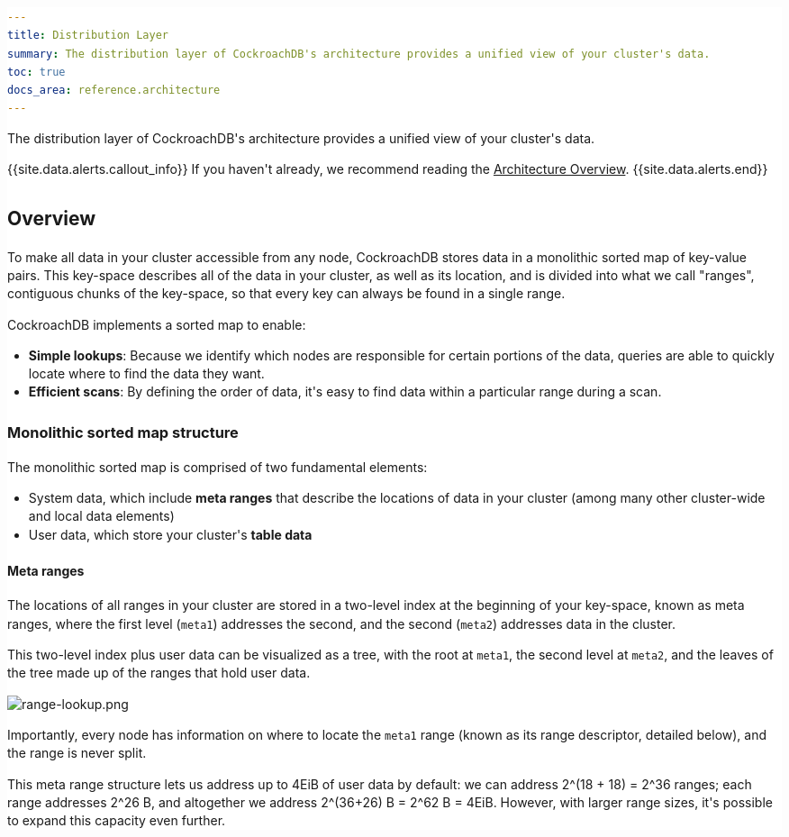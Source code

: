 ```yaml
---
title: Distribution Layer
summary: The distribution layer of CockroachDB's architecture provides a unified view of your cluster's data.
toc: true
docs_area: reference.architecture 
---
```


The distribution layer of CockroachDB's architecture provides a unified view of your cluster's data.

{{site.data.alerts.callout_info}}
If you haven't already, we recommend reading the [Architecture Overview](index.html).
{{site.data.alerts.end}}

## Overview

To make all data in your cluster accessible from any node, CockroachDB stores data in a monolithic sorted map of key-value pairs. This key-space describes all of the data in your cluster, as well as its location, and is divided into what we call "ranges", contiguous chunks of the key-space, so that every key can always be found in a single range.

CockroachDB implements a sorted map to enable:

  - **Simple lookups**: Because we identify which nodes are responsible for certain portions of the data, queries are able to quickly locate where to find the data they want.
  - **Efficient scans**: By defining the order of data, it's easy to find data within a particular range during a scan.

### Monolithic sorted map structure

The monolithic sorted map is comprised of two fundamental elements:

- System data, which include **meta ranges** that describe the locations of data in your cluster (among many other cluster-wide and local data elements)
- User data, which store your cluster's **table data**

#### Meta ranges

The locations of all ranges in your cluster are stored in a two-level index at the beginning of your key-space, known as meta ranges, where the first level (`meta1`) addresses the second, and the second (`meta2`) addresses data in the cluster.

This two-level index plus user data can be visualized as a tree, with the root at `meta1`, the second level at `meta2`, and the leaves of the tree made up of the ranges that hold user data.

![range-lookup.png](../../images/{{page.version.version}}/range-lookup.png "Meta ranges plus user data tree diagram")

Importantly, every node has information on where to locate the `meta1` range (known as its range descriptor, detailed below), and the range is never split.

This meta range structure lets us address up to 4EiB of user data by default: we can address 2^(18 + 18) = 2^36 ranges; each range addresses 2^26 B, and altogether we address 2^(36+26) B = 2^62 B = 4EiB. However, with larger range sizes, it's possible to expand this capacity even further.
